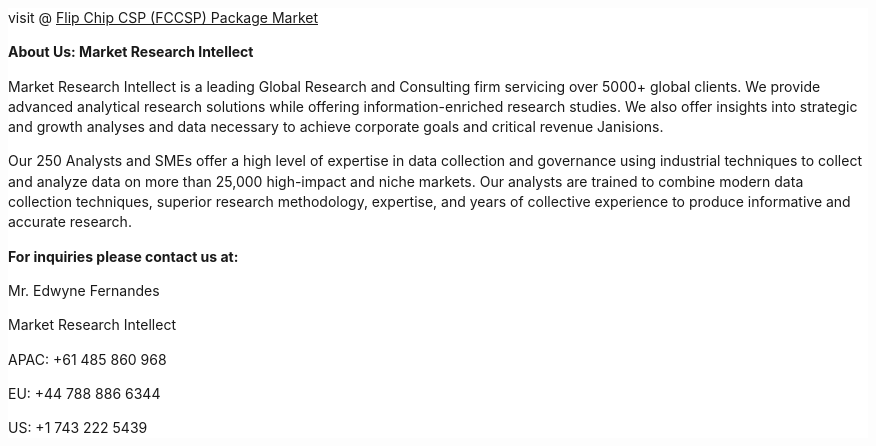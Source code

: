 visit&nbsp;@</strong>&nbsp;</span><span class="font-[700]"><a href="https://www.marketresearchintellect.com/product/flip-chip-csp-fccsp-package-market/?utm_source=Linkedin&utm_medium=841" target="_blank" data-tracking-control-name="article-ssr-frontend-pulse_little-text-block" data-tracking-will-navigate="" data-test-link="">Flip Chip CSP (FCCSP) Package Market</a></span></p><p><strong><span class="font-[700]">About Us: Market Research Intellect</span></strong></p><p><span class="">Market Research Intellect is a leading Global Research and Consulting firm servicing over 5000+ global clients. We provide advanced analytical research solutions while offering information-enriched research studies.&nbsp;</span>We also offer insights into strategic and growth analyses and data necessary to achieve corporate goals and critical revenue Janisions.</p><p><span class="">Our 250 Analysts and SMEs offer a high level of expertise in data collection and governance using industrial techniques to collect and analyze data on more than 25,000 high-impact and niche markets. Our analysts are trained to combine modern data collection techniques, superior research methodology, expertise, and years of collective experience to produce informative and accurate research.</span></p><p><strong>For inquiries please contact us at:</strong></p><p>Mr. Edwyne Fernandes</p><p>Market Research Intellect</p><p>APAC: +61 485 860 968</p><p>EU: +44 788 886 6344</p><p>US: +1 743 222 5439</p>
